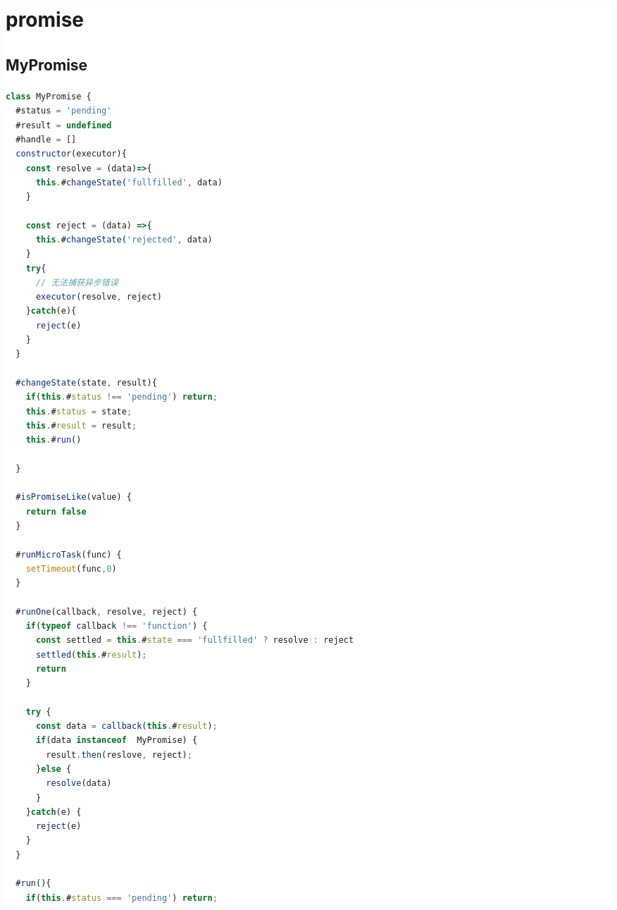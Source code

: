 # promise

## MyPromise

```js
class MyPromise {
  #status = 'pending'
  #result = undefined
  #handle = []
  constructor(executor){
    const resolve = (data)=>{
      this.#changeState('fullfilled', data)
    }
    
    const reject = (data) =>{
      this.#changeState('rejected', data)
    }
    try{
      // 无法捕获异步错误
      executor(resolve, reject)
    }catch(e){
      reject(e)
    }
  }

  #changeState(state, result){
    if(this.#status !== 'pending') return;
    this.#status = state;
    this.#result = result;
    this.#run()
    
  }
  
  #isPromiseLike(value) {
    return false
  }
  
  #runMicroTask(func) {
    setTimeout(func,0)
  }
  
  #runOne(callback, resolve, reject) {
    if(typeof callback !== 'function') {
      const settled = this.#state === 'fullfilled' ? resolve : reject
      settled(this.#result);
      return
    }
    
    try {
      const data = callback(this.#result);
      if(data instanceof  MyPromise) {
        result.then(reslove, reject);
      }else {
        resolve(data)
      }
    }catch(e) {
      reject(e)
    }
  }
  
  #run(){
    if(this.#status === 'pending') return;
```